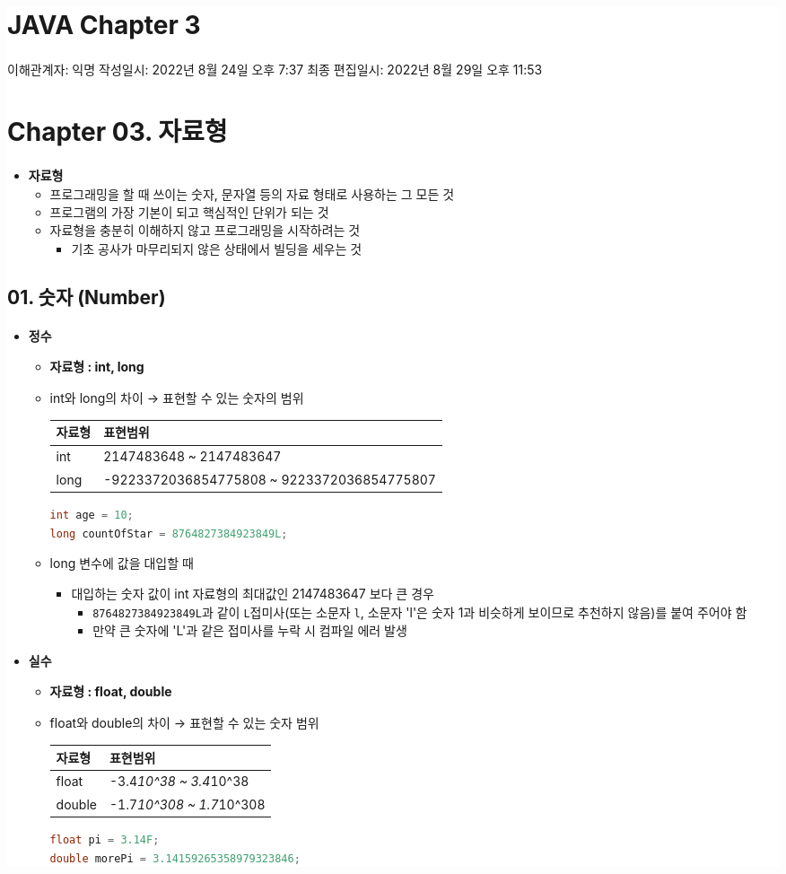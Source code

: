 # JAVA Chapter 3

이해관계자: 익명
작성일시: 2022년 8월 24일 오후 7:37
최종 편집일시: 2022년 8월 29일 오후 11:53

# Chapter ****03. 자료형****

- **자료형**
    - 프로그래밍을 할 때 쓰이는 숫자, 문자열 등의 자료 형태로 사용하는 그 모든 것
    - 프로그램의 가장 기본이 되고 핵심적인 단위가 되는 것
    - 자료형을 충분히 이해하지 않고 프로그래밍을 시작하려는 것
        - 기초 공사가 마무리되지 않은 상태에서 빌딩을 세우는 것

## ****01. 숫자 (Number)****

- **정수**
    - **자료형 : int, long**
    - int와 long의 차이 → 표현할 수 있는 숫자의 범위
        
        
        | 자료형 | 표현범위 |
        | --- | --- |
        | int | 2147483648 ~ 2147483647 |
        | long | -9223372036854775808 ~ 9223372036854775807 |
        
        ```java
        int age = 10;
        long countOfStar = 8764827384923849L;
        ```
        
    - long 변수에 값을 대입할 때
        - 대입하는 숫자 값이 int 자료형의 최대값인 2147483647 보다 큰 경우
            - `8764827384923849L`과 같이 `L`접미사(또는 소문자 `l`, 소문자 'l'은 숫자 1과 비슷하게 보이므로 추천하지 않음)를 붙여 주어야 함
            - 만약 큰 숫자에 'L'과 같은 접미사를 누락 시 컴파일 에러 발생

- **실수**
    - **자료형 : float, double**
    - float와 double의 차이 → 표현할 수 있는 숫자 범위
        
        
        | 자료형 | 표현범위 |
        | --- | --- |
        | float | -3.4*10^38 ~ 3.4*10^38 |
        | double | -1.7*10^308 ~ 1.7*10^308 |
        
        ```java
        float pi = 3.14F;
        double morePi = 3.14159265358979323846;
        ```
        